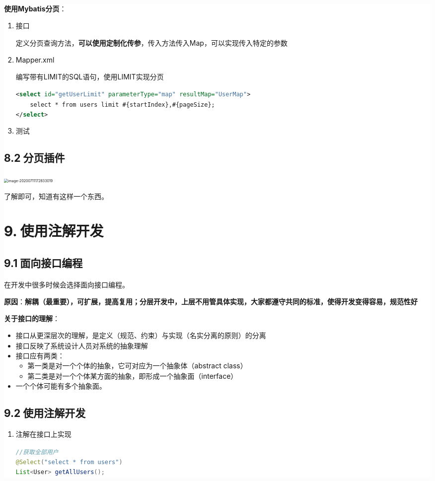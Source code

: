 

**使用Mybatis分页**：

1. 接口

   定义分页查询方法，**可以使用定制化传参**，传入方法传入Map，可以实现传入特定的参数

2. Mapper.xml

   编写带有LIMIT的SQL语句，使用LIMIT实现分页

   ```xml
   <select id="getUserLimit" parameterType="map" resultMap="UserMap">
       select * from users limit #{startIndex},#{pageSize};
   </select>
   ```

3. 测试



## 8.2 分页插件

<img src="E:\typora\笔记图片\Mybatis笔记\image-20200711172833019.png" alt="image-20200711172833019" style="zoom:50%;" />

了解即可，知道有这样一个东西。



# 9. 使用注解开发

## 9.1 面向接口编程

在开发中很多时候会选择面向接口编程。

**原因**：**解耦（最重要），可扩展，提高复用；分层开发中，上层不用管具体实现，大家都遵守共同的标准，使得开发变得容易，规范性好**



**关于接口的理解**：

* 接口从更深层次的理解，是定义（规范、约束）与实现（名实分离的原则）的分离
* 接口反映了系统设计人员对系统的抽象理解
* 接口应有两类：
  * 第一类是对一个个体的抽象，它可对应为一个抽象体（abstract class）
  * 第二类是对一个个体某方面的抽象，即形成一个抽象面（interface）
* 一个个体可能有多个抽象面。



## 9.2 使用注解开发

1. 注解在接口上实现

   ```java
   //获取全部用户
   @Select("select * from users")
   List<User> getAllUsers();
   ```
